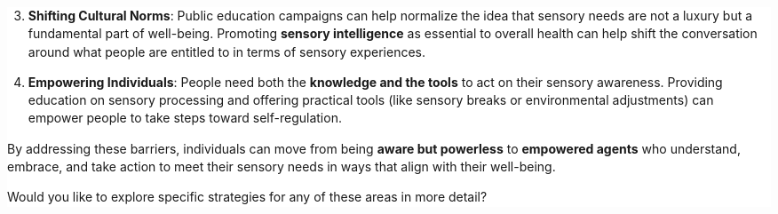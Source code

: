 3. **Shifting Cultural Norms**: Public education campaigns can help normalize the idea that sensory needs are not a luxury but a fundamental part of well-being. Promoting **sensory intelligence** as essential to overall health can help shift the conversation around what people are entitled to in terms of sensory experiences.
    
4. **Empowering Individuals**: People need both the **knowledge and the tools** to act on their sensory awareness. Providing education on sensory processing and offering practical tools (like sensory breaks or environmental adjustments) can empower people to take steps toward self-regulation.
    

By addressing these barriers, individuals can move from being **aware but powerless** to **empowered agents** who understand, embrace, and take action to meet their sensory needs in ways that align with their well-being.

Would you like to explore specific strategies for any of these areas in more detail?